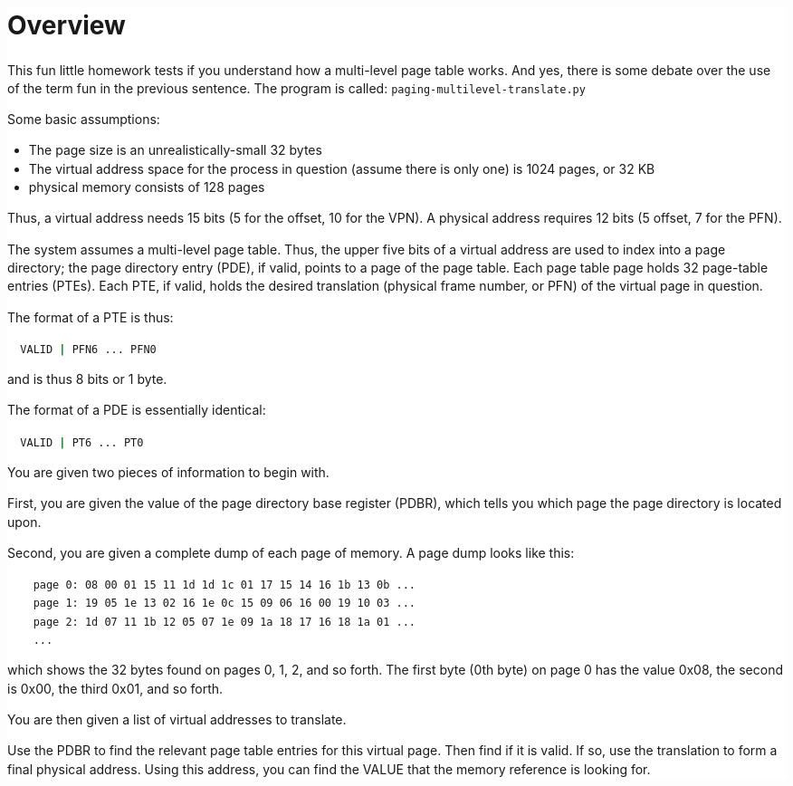 # Overview

This fun little homework tests if you understand how a multi-level page table
works. And yes, there is some debate over the use of the term fun in the
previous sentence. The program is called: `paging-multilevel-translate.py`

Some basic assumptions:

- The page size is an unrealistically-small 32 bytes
- The virtual address space for the process in question (assume there is only one) is 1024 pages, or 32 KB
- physical memory consists of 128 pages

Thus, a virtual address needs 15 bits (5 for the offset, 10 for the VPN).
A physical address requires 12 bits (5 offset, 7 for the PFN).

The system assumes a multi-level page table. Thus, the upper five bits of a virtual
address are used to index into a page directory; the page directory entry (PDE), if valid,
points to a page of the page table. Each page table page holds 32 page-table entries
(PTEs). Each PTE, if valid, holds the desired translation (physical frame number, or PFN)
of the virtual page in question.

The format of a PTE is thus:

```sh
  VALID | PFN6 ... PFN0
```

and is thus 8 bits or 1 byte.

The format of a PDE is essentially identical:

```sh
  VALID | PT6 ... PT0
```

You are given two pieces of information to begin with.

First, you are given the value of the page directory base register (PDBR),
which tells you which page the page directory is located upon.

Second, you are given a complete dump of each page of memory. A page dump
looks like this:

```sh
    page 0: 08 00 01 15 11 1d 1d 1c 01 17 15 14 16 1b 13 0b ...
    page 1: 19 05 1e 13 02 16 1e 0c 15 09 06 16 00 19 10 03 ...
    page 2: 1d 07 11 1b 12 05 07 1e 09 1a 18 17 16 18 1a 01 ...
    ...
```

which shows the 32 bytes found on pages 0, 1, 2, and so forth. The first byte
(0th byte) on page 0 has the value 0x08, the second is 0x00, the third 0x01,
and so forth.

You are then given a list of virtual addresses to translate.

Use the PDBR to find the relevant page table entries for this virtual page.
Then find if it is valid. If so, use the translation to form a final physical
address. Using this address, you can find the VALUE that the memory reference
is looking for.
